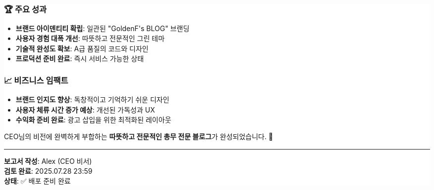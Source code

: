 ### 🏆 주요 성과
- **브랜드 아이덴티티 확립**: 일관된 "GoldenF's BLOG" 브랜딩
- **사용자 경험 대폭 개선**: 따뜻하고 전문적인 그린 테마
- **기술적 완성도 확보**: A급 품질의 코드와 디자인
- **프로덕션 준비 완료**: 즉시 서비스 가능한 상태

### 📈 비즈니스 임팩트
- **브랜드 인지도 향상**: 독창적이고 기억하기 쉬운 디자인
- **사용자 체류 시간 증가 예상**: 개선된 가독성과 UX
- **수익화 준비 완료**: 광고 삽입을 위한 최적화된 레이아웃

CEO님의 비전에 완벽하게 부합하는 **따뜻하고 전문적인 총무 전문 블로그**가 완성되었습니다. 🌟

---

**보고서 작성**: Alex (CEO 비서)  
**검토 완료**: 2025.07.28 23:59  
**상태**: ✅ 배포 준비 완료